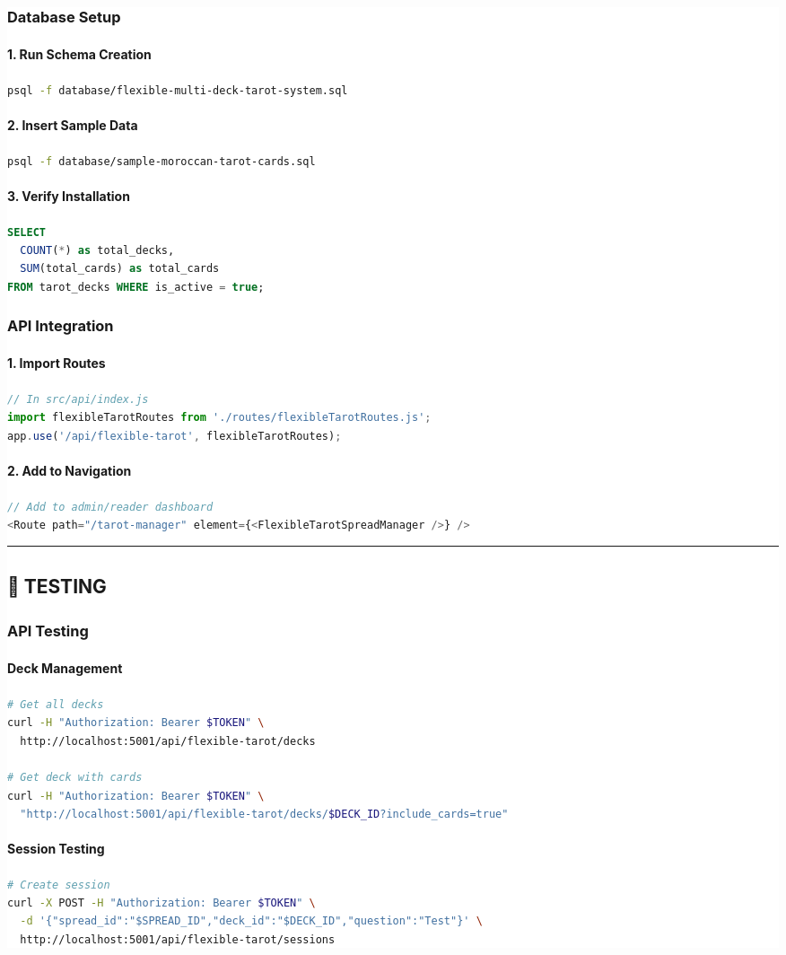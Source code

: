 ### Database Setup

#### 1. Run Schema Creation
```bash
psql -f database/flexible-multi-deck-tarot-system.sql
```

#### 2. Insert Sample Data
```bash
psql -f database/sample-moroccan-tarot-cards.sql
```

#### 3. Verify Installation
```sql
SELECT 
  COUNT(*) as total_decks,
  SUM(total_cards) as total_cards
FROM tarot_decks WHERE is_active = true;
```

### API Integration

#### 1. Import Routes
```javascript
// In src/api/index.js
import flexibleTarotRoutes from './routes/flexibleTarotRoutes.js';
app.use('/api/flexible-tarot', flexibleTarotRoutes);
```

#### 2. Add to Navigation
```javascript
// Add to admin/reader dashboard
<Route path="/tarot-manager" element={<FlexibleTarotSpreadManager />} />
```

---

## 🧪 TESTING

### API Testing

#### Deck Management
```bash
# Get all decks
curl -H "Authorization: Bearer $TOKEN" \
  http://localhost:5001/api/flexible-tarot/decks

# Get deck with cards
curl -H "Authorization: Bearer $TOKEN" \
  "http://localhost:5001/api/flexible-tarot/decks/$DECK_ID?include_cards=true"
```

#### Session Testing
```bash
# Create session
curl -X POST -H "Authorization: Bearer $TOKEN" \
  -d '{"spread_id":"$SPREAD_ID","deck_id":"$DECK_ID","question":"Test"}' \
  http://localhost:5001/api/flexible-tarot/sessions
```
